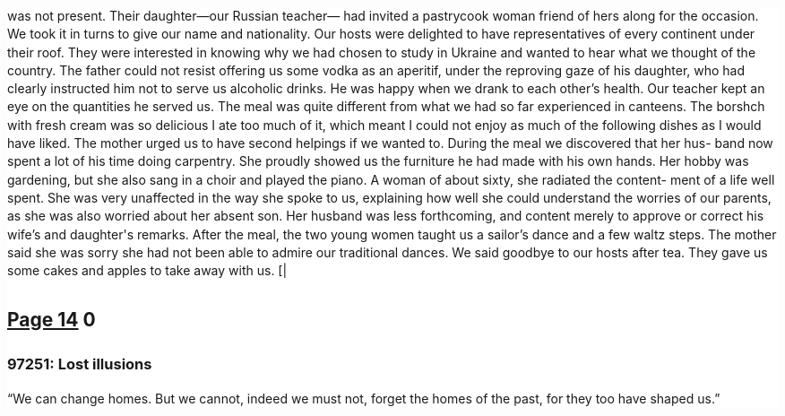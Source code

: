 was not present. Their daughter—our Russian teacher— 
had invited a pastrycook woman friend of hers along for 
the occasion. 
We took it in turns to give our name and nationality. 
Our hosts were delighted to have representatives of 
every continent under their roof. They were interested 
in knowing why we had chosen to study in Ukraine and 
wanted to hear what we thought of the country. The 
father could not resist offering us some vodka as an 
aperitif, under the reproving gaze of his daughter, who 
had clearly instructed him not to serve us alcoholic 
drinks. He was happy when we drank to each other’s 
health. Our teacher kept an eye on the quantities he 
served us. 
The meal was quite different from what we had so far 
experienced in canteens. The borshch with fresh cream 
was so delicious I ate too much of it, which meant I could 
not enjoy as much of the following dishes as I would have 
liked. The mother urged us to have second helpings if we 
wanted to. During the meal we discovered that her hus- 
band now spent a lot of his time doing carpentry. She 
proudly showed us the furniture he had made with his 
own hands. Her hobby was gardening, but she also 
sang in a choir and played the piano. 
A woman of about sixty, she radiated the content- 
ment of a life well spent. She was very unaffected in the 
way she spoke to us, explaining how well she could 
understand the worries of our parents, as she was also 
worried about her absent son. Her husband was less 
forthcoming, and content merely to approve or correct 
his wife’s and daughter's remarks. 
After the meal, the two young women taught us a 
sailor’s dance and a few waltz steps. The mother said she 
was sorry she had not been able to admire our traditional 
dances. We said goodbye to our hosts after tea. 
They gave us some cakes and apples to take away 
with us. [|

## [Page 14](https://demo.humlab.umu.se/courier/097246engo.pdf#page=14) 0

### 97251: Lost illusions

“We can change 
homes. But we 
cannot, indeed we 
must not, forget 
the homes of the 
past, for they too 
have shaped us.” 
    